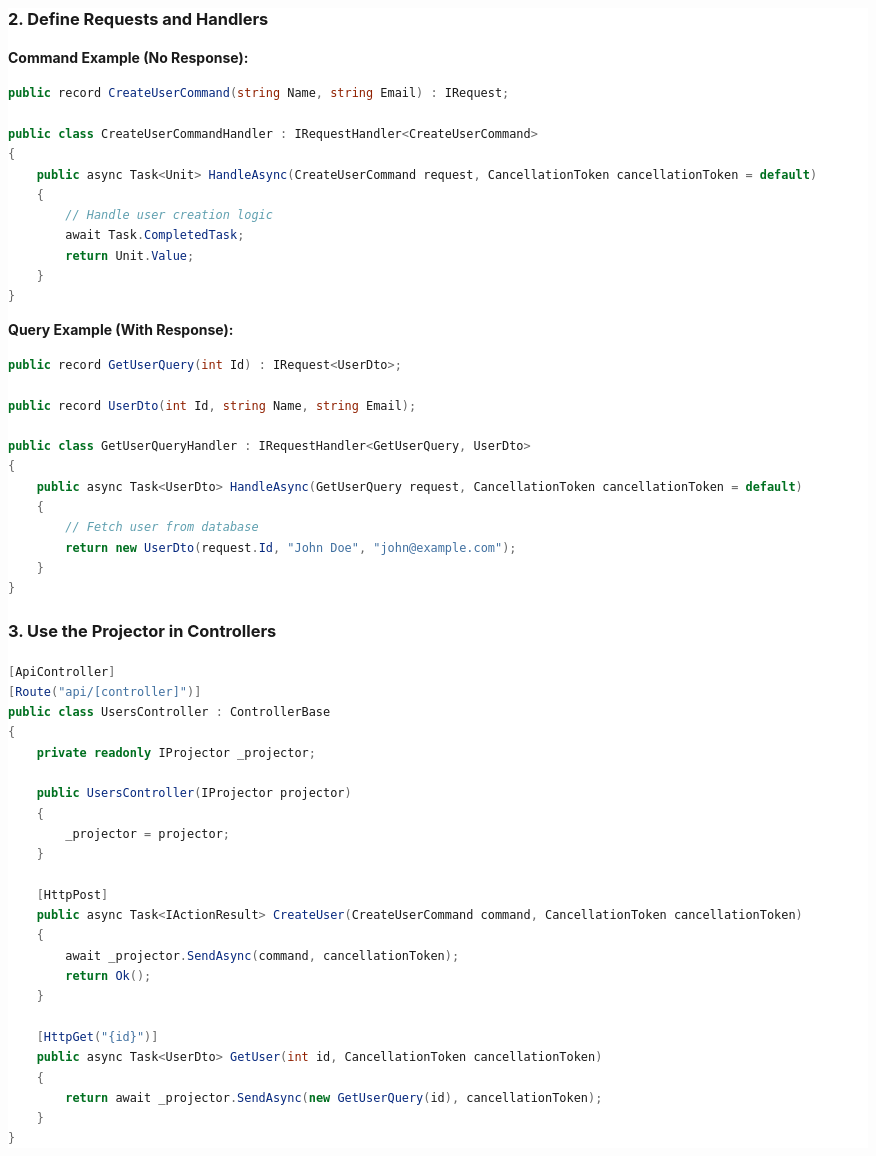 ### 2. Define Requests and Handlers

**Command Example (No Response):**
```csharp
public record CreateUserCommand(string Name, string Email) : IRequest;

public class CreateUserCommandHandler : IRequestHandler<CreateUserCommand>
{
    public async Task<Unit> HandleAsync(CreateUserCommand request, CancellationToken cancellationToken = default)
    {
        // Handle user creation logic
        await Task.CompletedTask;
        return Unit.Value;
    }
}
```

**Query Example (With Response):**
```csharp
public record GetUserQuery(int Id) : IRequest<UserDto>;

public record UserDto(int Id, string Name, string Email);

public class GetUserQueryHandler : IRequestHandler<GetUserQuery, UserDto>
{
    public async Task<UserDto> HandleAsync(GetUserQuery request, CancellationToken cancellationToken = default)
    {
        // Fetch user from database
        return new UserDto(request.Id, "John Doe", "john@example.com");
    }
}
```

### 3. Use the Projector in Controllers

```csharp
[ApiController]
[Route("api/[controller]")]
public class UsersController : ControllerBase
{
    private readonly IProjector _projector;

    public UsersController(IProjector projector)
    {
        _projector = projector;
    }

    [HttpPost]
    public async Task<IActionResult> CreateUser(CreateUserCommand command, CancellationToken cancellationToken)
    {
        await _projector.SendAsync(command, cancellationToken);
        return Ok();
    }

    [HttpGet("{id}")]
    public async Task<UserDto> GetUser(int id, CancellationToken cancellationToken)
    {
        return await _projector.SendAsync(new GetUserQuery(id), cancellationToken);
    }
}
```
